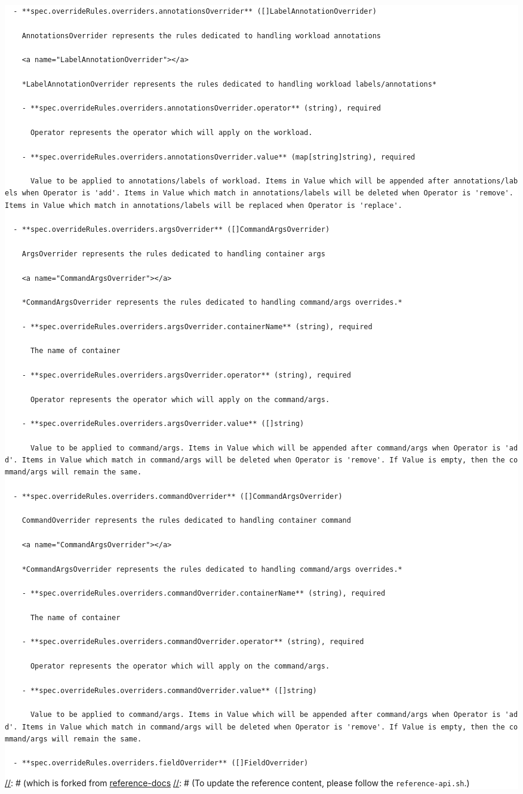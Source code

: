       - **spec.overrideRules.overriders.annotationsOverrider** ([]LabelAnnotationOverrider)

        AnnotationsOverrider represents the rules dedicated to handling workload annotations

        <a name="LabelAnnotationOverrider"></a>

        *LabelAnnotationOverrider represents the rules dedicated to handling workload labels/annotations*

        - **spec.overrideRules.overriders.annotationsOverrider.operator** (string), required

          Operator represents the operator which will apply on the workload.

        - **spec.overrideRules.overriders.annotationsOverrider.value** (map[string]string), required

          Value to be applied to annotations/labels of workload. Items in Value which will be appended after annotations/labels when Operator is 'add'. Items in Value which match in annotations/labels will be deleted when Operator is 'remove'. Items in Value which match in annotations/labels will be replaced when Operator is 'replace'.

      - **spec.overrideRules.overriders.argsOverrider** ([]CommandArgsOverrider)

        ArgsOverrider represents the rules dedicated to handling container args

        <a name="CommandArgsOverrider"></a>

        *CommandArgsOverrider represents the rules dedicated to handling command/args overrides.*

        - **spec.overrideRules.overriders.argsOverrider.containerName** (string), required

          The name of container

        - **spec.overrideRules.overriders.argsOverrider.operator** (string), required

          Operator represents the operator which will apply on the command/args.

        - **spec.overrideRules.overriders.argsOverrider.value** ([]string)

          Value to be applied to command/args. Items in Value which will be appended after command/args when Operator is 'add'. Items in Value which match in command/args will be deleted when Operator is 'remove'. If Value is empty, then the command/args will remain the same.

      - **spec.overrideRules.overriders.commandOverrider** ([]CommandArgsOverrider)

        CommandOverrider represents the rules dedicated to handling container command

        <a name="CommandArgsOverrider"></a>

        *CommandArgsOverrider represents the rules dedicated to handling command/args overrides.*

        - **spec.overrideRules.overriders.commandOverrider.containerName** (string), required

          The name of container

        - **spec.overrideRules.overriders.commandOverrider.operator** (string), required

          Operator represents the operator which will apply on the command/args.

        - **spec.overrideRules.overriders.commandOverrider.value** ([]string)

          Value to be applied to command/args. Items in Value which will be appended after command/args when Operator is 'add'. Items in Value which match in command/args will be deleted when Operator is 'remove'. If Value is empty, then the command/args will remain the same.

      - **spec.overrideRules.overriders.fieldOverrider** ([]FieldOverrider)


[//]: # (The file is auto-generated from the Go source code of the component using a generic generator,)
[//]: # (which is forked from [reference-docs](https://github.com/kubernetes-sigs/reference-docs.)
[//]: # (To update the reference content, please follow the `reference-api.sh`.)